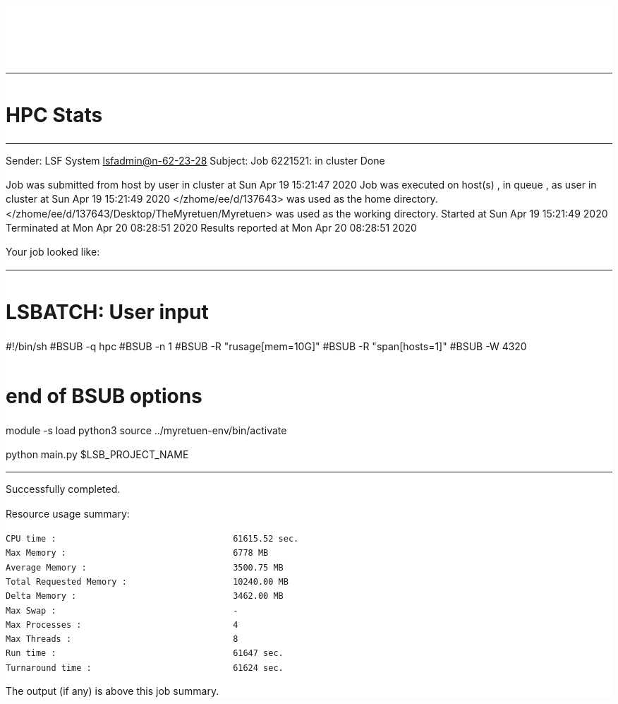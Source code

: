  <br /> 
 <br /> 
 <br /> 
 <br />

---------------------------------------------------------------------------------------------------------------------

# HPC Stats


------------------------------------------------------------
Sender: LSF System <lsfadmin@n-62-23-28>
Subject: Job 6221521: <NNAgent34000-memory> in cluster <dcc> Done

Job <NNAgent34000-memory> was submitted from host <n-62-27-21> by user <s183905> in cluster <dcc> at Sun Apr 19 15:21:47 2020
Job was executed on host(s) <n-62-23-28>, in queue <hpc>, as user <s183905> in cluster <dcc> at Sun Apr 19 15:21:49 2020
</zhome/ee/d/137643> was used as the home directory.
</zhome/ee/d/137643/Desktop/TheMyretuen/Myretuen> was used as the working directory.
Started at Sun Apr 19 15:21:49 2020
Terminated at Mon Apr 20 08:28:51 2020
Results reported at Mon Apr 20 08:28:51 2020

Your job looked like:

------------------------------------------------------------
# LSBATCH: User input
#!/bin/sh
#BSUB -q hpc
#BSUB -n 1
#BSUB -R "rusage[mem=10G]"
#BSUB -R "span[hosts=1]"
#BSUB -W 4320
# end of BSUB options

module -s load python3
source ../myretuen-env/bin/activate

python main.py $LSB_PROJECT_NAME


------------------------------------------------------------

Successfully completed.

Resource usage summary:

    CPU time :                                   61615.52 sec.
    Max Memory :                                 6778 MB
    Average Memory :                             3500.75 MB
    Total Requested Memory :                     10240.00 MB
    Delta Memory :                               3462.00 MB
    Max Swap :                                   -
    Max Processes :                              4
    Max Threads :                                8
    Run time :                                   61647 sec.
    Turnaround time :                            61624 sec.

The output (if any) is above this job summary.

